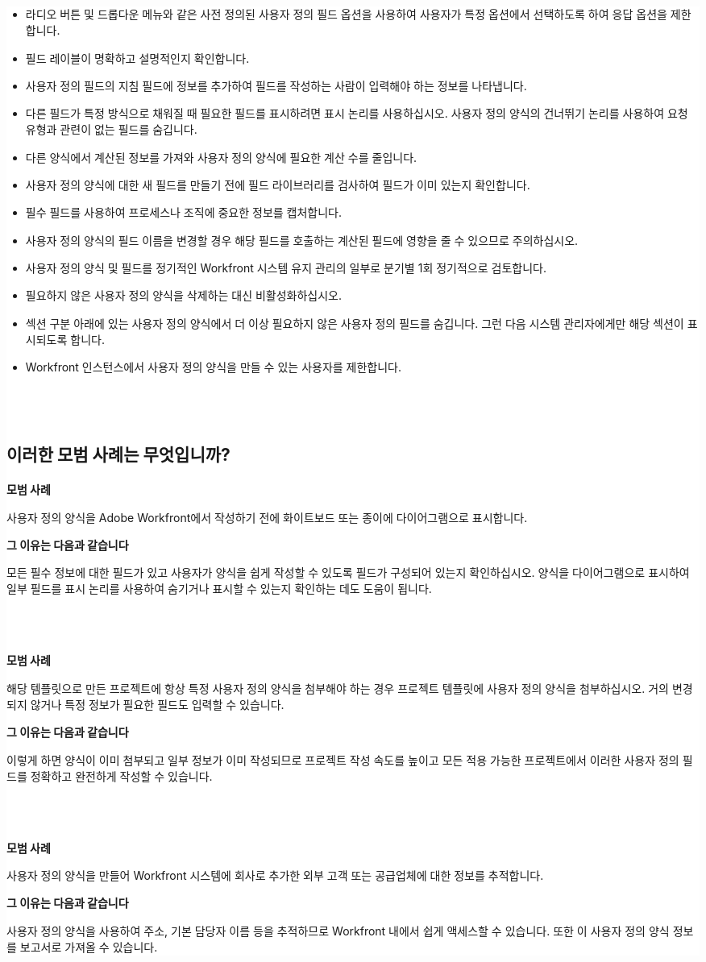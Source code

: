 * 라디오 버튼 및 드롭다운 메뉴와 같은 사전 정의된 사용자 정의 필드 옵션을 사용하여 사용자가 특정 옵션에서 선택하도록 하여 응답 옵션을 제한합니다.

* 필드 레이블이 명확하고 설명적인지 확인합니다.

* 사용자 정의 필드의 지침 필드에 정보를 추가하여 필드를 작성하는 사람이 입력해야 하는 정보를 나타냅니다.

* 다른 필드가 특정 방식으로 채워질 때 필요한 필드를 표시하려면 표시 논리를 사용하십시오. 사용자 정의 양식의 건너뛰기 논리를 사용하여 요청 유형과 관련이 없는 필드를 숨깁니다.

* 다른 양식에서 계산된 정보를 가져와 사용자 정의 양식에 필요한 계산 수를 줄입니다.

* 사용자 정의 양식에 대한 새 필드를 만들기 전에 필드 라이브러리를 검사하여 필드가 이미 있는지 확인합니다.

* 필수 필드를 사용하여 프로세스나 조직에 중요한 정보를 캡처합니다.

* 사용자 정의 양식의 필드 이름을 변경할 경우 해당 필드를 호출하는 계산된 필드에 영향을 줄 수 있으므로 주의하십시오.

* 사용자 정의 양식 및 필드를 정기적인 Workfront 시스템 유지 관리의 일부로 분기별 1회 정기적으로 검토합니다.

* 필요하지 않은 사용자 정의 양식을 삭제하는 대신 비활성화하십시오.

* 섹션 구분 아래에 있는 사용자 정의 양식에서 더 이상 필요하지 않은 사용자 정의 필드를 숨깁니다. 그런 다음 시스템 관리자에게만 해당 섹션이 표시되도록 합니다.

* Workfront 인스턴스에서 사용자 정의 양식을 만들 수 있는 사용자를 제한합니다.

</br>
</br>

## 이러한 모범 사례는 무엇입니까?

**모범 사례**

사용자 정의 양식을 Adobe Workfront에서 작성하기 전에 화이트보드 또는 종이에 다이어그램으로 표시합니다.

**그 이유는 다음과 같습니다**

모든 필수 정보에 대한 필드가 있고 사용자가 양식을 쉽게 작성할 수 있도록 필드가 구성되어 있는지 확인하십시오. 양식을 다이어그램으로 표시하여 일부 필드를 표시 논리를 사용하여 숨기거나 표시할 수 있는지 확인하는 데도 도움이 됩니다.

</br>
</br>

**모범 사례**

해당 템플릿으로 만든 프로젝트에 항상 특정 사용자 정의 양식을 첨부해야 하는 경우 프로젝트 템플릿에 사용자 정의 양식을 첨부하십시오. 거의 변경되지 않거나 특정 정보가 필요한 필드도 입력할 수 있습니다.

**그 이유는 다음과 같습니다**

이렇게 하면 양식이 이미 첨부되고 일부 정보가 이미 작성되므로 프로젝트 작성 속도를 높이고 모든 적용 가능한 프로젝트에서 이러한 사용자 정의 필드를 정확하고 완전하게 작성할 수 있습니다.

</br>
</br>

**모범 사례**

사용자 정의 양식을 만들어 Workfront 시스템에 회사로 추가한 외부 고객 또는 공급업체에 대한 정보를 추적합니다.

**그 이유는 다음과 같습니다**

사용자 정의 양식을 사용하여 주소, 기본 담당자 이름 등을 추적하므로 Workfront 내에서 쉽게 액세스할 수 있습니다. 또한 이 사용자 정의 양식 정보를 보고서로 가져올 수 있습니다.
